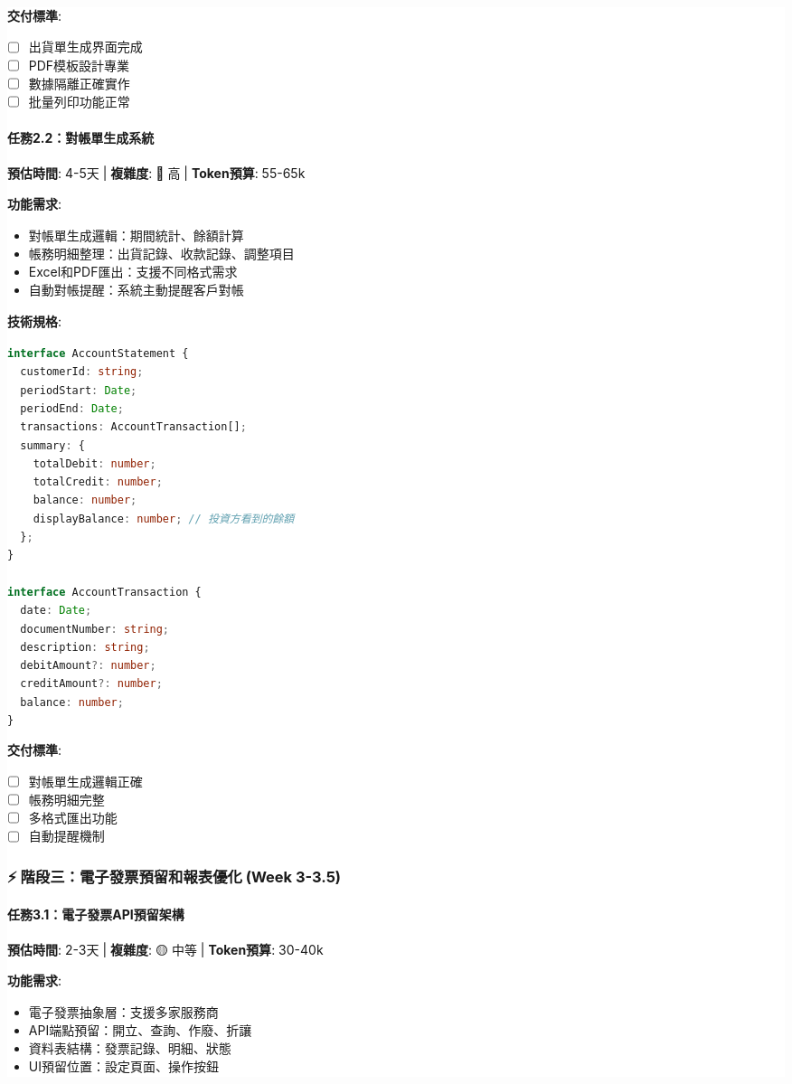 **交付標準**:
- [ ] 出貨單生成界面完成
- [ ] PDF模板設計專業
- [ ] 數據隔離正確實作
- [ ] 批量列印功能正常

#### **任務2.2：對帳單生成系統**
**預估時間**: 4-5天 | **複雜度**: 🔴 高 | **Token預算**: 55-65k

**功能需求**:
- 對帳單生成邏輯：期間統計、餘額計算
- 帳務明細整理：出貨記錄、收款記錄、調整項目
- Excel和PDF匯出：支援不同格式需求
- 自動對帳提醒：系統主動提醒客戶對帳

**技術規格**:
```typescript
interface AccountStatement {
  customerId: string;
  periodStart: Date;
  periodEnd: Date;
  transactions: AccountTransaction[];
  summary: {
    totalDebit: number;
    totalCredit: number;
    balance: number;
    displayBalance: number; // 投資方看到的餘額
  };
}

interface AccountTransaction {
  date: Date;
  documentNumber: string;
  description: string;
  debitAmount?: number;
  creditAmount?: number;
  balance: number;
}
```

**交付標準**:
- [ ] 對帳單生成邏輯正確
- [ ] 帳務明細完整
- [ ] 多格式匯出功能
- [ ] 自動提醒機制

### **⚡ 階段三：電子發票預留和報表優化 (Week 3-3.5)**

#### **任務3.1：電子發票API預留架構**
**預估時間**: 2-3天 | **複雜度**: 🟡 中等 | **Token預算**: 30-40k

**功能需求**:
- 電子發票抽象層：支援多家服務商
- API端點預留：開立、查詢、作廢、折讓
- 資料表結構：發票記錄、明細、狀態
- UI預留位置：設定頁面、操作按鈕
